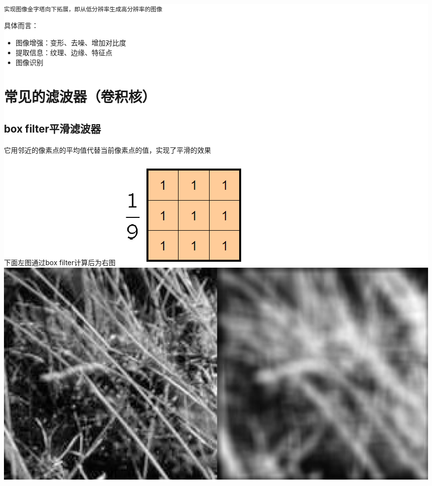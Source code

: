     
    实现图像金字塔向下拓展，即从低分辨率生成高分辨率的图像
    

具体而言：

- 图像增强：变形、去噪、增加对比度
- 提取信息：纹理、边缘、特征点
- 图像识别

# 常见的滤波器（卷积核）

## box filter平滑滤波器

它用邻近的像素点的平均值代替当前像素点的值，实现了平滑的效果

下面左图通过box filter计算后为右图
![Untitled](./pic87.png)
![Untitled](./pic88.png)